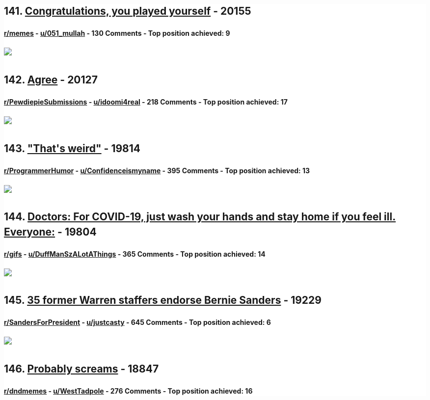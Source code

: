 ## 141. [Congratulations, you played yourself](http://reddit.com/r/memes/comments/fga0hr/congratulations_you_played_yourself/) - 20155
#### [r/memes](http://reddit.com/r/memes) - [u/051_mullah](http://reddit.com/u/051_mullah) - 130 Comments - Top position achieved: 9

<a href="https://i.redd.it/l1f29ftsqsl41.jpg"><img src="https://a.thumbs.redditmedia.com/hbBR2ZQqmPttc6NNNUFz4rhQksp1CAyrv8uvFl_j2M0.jpg"></img></a>

## 142. [Agree](http://reddit.com/r/PewdiepieSubmissions/comments/fg9opz/agree/) - 20127
#### [r/PewdiepieSubmissions](http://reddit.com/r/PewdiepieSubmissions) - [u/idoomi4real](http://reddit.com/u/idoomi4real) - 218 Comments - Top position achieved: 17

<a href="https://i.redd.it/ewoet9dlksl41.jpg"><img src="https://b.thumbs.redditmedia.com/z99WNEApBxh52QHssp1DqPc0s_UM21Lh2UmOlLYEjFY.jpg"></img></a>

## 143. ["That's weird"](http://reddit.com/r/ProgrammerHumor/comments/fginzc/thats_weird/) - 19814
#### [r/ProgrammerHumor](http://reddit.com/r/ProgrammerHumor) - [u/Confidenceismyname](http://reddit.com/u/Confidenceismyname) - 395 Comments - Top position achieved: 13

<a href="https://i.redd.it/snf5jk8c4wl41.jpg"><img src="https://b.thumbs.redditmedia.com/9J_mjvJRykOOtp6Z5mFvqj79ijypgoNoFKE41puKH6s.jpg"></img></a>

## 144. [Doctors: For COVID-19, just wash your hands and stay home if you feel ill. Everyone:](http://reddit.com/r/gifs/comments/fghmyd/doctors_for_covid19_just_wash_your_hands_and_stay/) - 19804
#### [r/gifs](http://reddit.com/r/gifs) - [u/DuffManSzALotAThings](http://reddit.com/u/DuffManSzALotAThings) - 365 Comments - Top position achieved: 14

<a href="https://i.redd.it/wz47rcposvl41.gif"><img src="https://b.thumbs.redditmedia.com/30mvC29yhaL_Ttv8D0BBxp4I42FT-kW-rGFGy9J5V7Q.jpg"></img></a>

## 145. [35 former Warren staffers endorse Bernie Sanders](http://reddit.com/r/SandersForPresident/comments/fgmupi/35_former_warren_staffers_endorse_bernie_sanders/) - 19229
#### [r/SandersForPresident](http://reddit.com/r/SandersForPresident) - [u/justcasty](http://reddit.com/u/justcasty) - 645 Comments - Top position achieved: 6

<a href="https://i.imgur.com/XE8dFiR.jpg"><img src="https://b.thumbs.redditmedia.com/3KMN6FCeT4B_dCj5hHK44vepx7p0fyYZiytkCXCt57g.jpg"></img></a>

## 146. [Probably screams](http://reddit.com/r/dndmemes/comments/fgg2gw/probably_screams/) - 18847
#### [r/dndmemes](http://reddit.com/r/dndmemes) - [u/WestTadpole](http://reddit.com/u/WestTadpole) - 276 Comments - Top position achieved: 16
